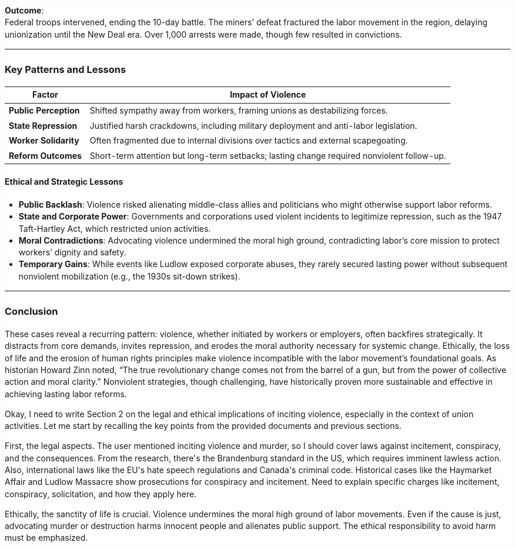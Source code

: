 **Outcome**:  
Federal troops intervened, ending the 10-day battle. The miners’ defeat fractured the labor movement in the region, delaying unionization until the New Deal era. Over 1,000 arrests were made, though few resulted in convictions.  

---

### **Key Patterns and Lessons**  

| **Factor**               | **Impact of Violence**                                                                 |
|--------------------------|---------------------------------------------------------------------------------------|
| **Public Perception**     | Shifted sympathy away from workers, framing unions as destabilizing forces.            |
| **State Repression**      | Justified harsh crackdowns, including military deployment and anti-labor legislation.  |
| **Worker Solidarity**     | Often fragmented due to internal divisions over tactics and external scapegoating.     |
| **Reform Outcomes**       | Short-term attention but long-term setbacks; lasting change required nonviolent follow-up. |

#### **Ethical and Strategic Lessons**  
- **Public Backlash**: Violence risked alienating middle-class allies and politicians who might otherwise support labor reforms.  
- **State and Corporate Power**: Governments and corporations used violent incidents to legitimize repression, such as the 1947 Taft-Hartley Act, which restricted union activities.  
- **Moral Contradictions**: Advocating violence undermined the moral high ground, contradicting labor’s core mission to protect workers’ dignity and safety.  
- **Temporary Gains**: While events like Ludlow exposed corporate abuses, they rarely secured lasting power without subsequent nonviolent mobilization (e.g., the 1930s sit-down strikes).  

---

### **Conclusion**  
These cases reveal a recurring pattern: violence, whether initiated by workers or employers, often backfires strategically. It distracts from core demands, invites repression, and erodes the moral authority necessary for systemic change. Ethically, the loss of life and the erosion of human rights principles make violence incompatible with the labor movement’s foundational goals. As historian Howard Zinn noted, “The true revolutionary change comes not from the barrel of a gun, but from the power of collective action and moral clarity.” Nonviolent strategies, though challenging, have historically proven more sustainable and effective in achieving lasting labor reforms.


Okay, I need to write Section 2 on the legal and ethical implications of inciting violence, especially in the context of union activities. Let me start by recalling the key points from the provided documents and previous sections.

First, the legal aspects. The user mentioned inciting violence and murder, so I should cover laws against incitement, conspiracy, and the consequences. From the research, there's the Brandenburg standard in the US, which requires imminent lawless action. Also, international laws like the EU's hate speech regulations and Canada's criminal code. Historical cases like the Haymarket Affair and Ludlow Massacre show prosecutions for conspiracy and incitement. Need to explain specific charges like incitement, conspiracy, solicitation, and how they apply here.

Ethically, the sanctity of life is crucial. Violence undermines the moral high ground of labor movements. Even if the cause is just, advocating murder or destruction harms innocent people and alienates public support. The ethical responsibility to avoid harm must be emphasized.
